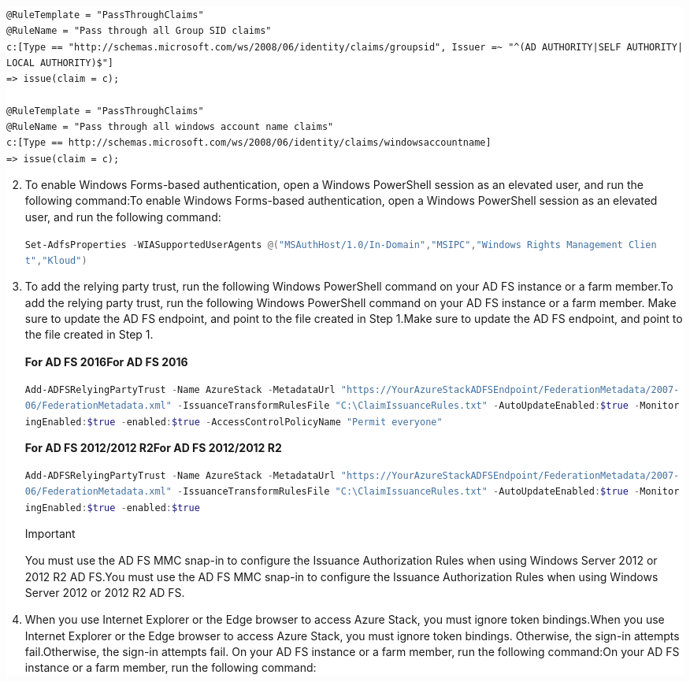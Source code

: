    ```text
   @RuleTemplate = "PassThroughClaims"
   @RuleName = "Pass through all Group SID claims"
   c:[Type == "http://schemas.microsoft.com/ws/2008/06/identity/claims/groupsid", Issuer =~ "^(AD AUTHORITY|SELF AUTHORITY|LOCAL AUTHORITY)$"]
   => issue(claim = c);

   @RuleTemplate = "PassThroughClaims"
   @RuleName = "Pass through all windows account name claims"
   c:[Type == http://schemas.microsoft.com/ws/2008/06/identity/claims/windowsaccountname]
   => issue(claim = c);
   ```

2. <span data-ttu-id="247f5-252">To enable Windows Forms-based authentication, open a Windows PowerShell session as an elevated user, and run the following command:</span><span class="sxs-lookup"><span data-stu-id="247f5-252">To enable Windows Forms-based authentication, open a Windows PowerShell session as an elevated user, and run the following command:</span></span>

   ```PowerShell  
   Set-AdfsProperties -WIASupportedUserAgents @("MSAuthHost/1.0/In-Domain","MSIPC","Windows Rights Management Client","Kloud")
   ```

3. <span data-ttu-id="247f5-253">To add the relying party trust, run the following Windows PowerShell command on your AD FS instance or a farm member.</span><span class="sxs-lookup"><span data-stu-id="247f5-253">To add the relying party trust, run the following Windows PowerShell command on your AD FS instance or a farm member.</span></span> <span data-ttu-id="247f5-254">Make sure to update the AD FS endpoint, and point to the file created in Step 1.</span><span class="sxs-lookup"><span data-stu-id="247f5-254">Make sure to update the AD FS endpoint, and point to the file created in Step 1.</span></span>

   <span data-ttu-id="247f5-255">**For AD FS 2016**</span><span class="sxs-lookup"><span data-stu-id="247f5-255">**For AD FS 2016**</span></span>

   ```PowerShell  
   Add-ADFSRelyingPartyTrust -Name AzureStack -MetadataUrl "https://YourAzureStackADFSEndpoint/FederationMetadata/2007-06/FederationMetadata.xml" -IssuanceTransformRulesFile "C:\ClaimIssuanceRules.txt" -AutoUpdateEnabled:$true -MonitoringEnabled:$true -enabled:$true -AccessControlPolicyName "Permit everyone"
   ```

   <span data-ttu-id="247f5-256">**For AD FS 2012/2012 R2**</span><span class="sxs-lookup"><span data-stu-id="247f5-256">**For AD FS 2012/2012 R2**</span></span>

   ```PowerShell  
   Add-ADFSRelyingPartyTrust -Name AzureStack -MetadataUrl "https://YourAzureStackADFSEndpoint/FederationMetadata/2007-06/FederationMetadata.xml" -IssuanceTransformRulesFile "C:\ClaimIssuanceRules.txt" -AutoUpdateEnabled:$true -MonitoringEnabled:$true -enabled:$true
   ```

   > [!IMPORTANT]
   > <span data-ttu-id="247f5-257">You must use the AD FS MMC snap-in to configure the Issuance Authorization Rules when using Windows Server 2012 or 2012 R2 AD FS.</span><span class="sxs-lookup"><span data-stu-id="247f5-257">You must use the AD FS MMC snap-in to configure the Issuance Authorization Rules when using Windows Server 2012 or 2012 R2 AD FS.</span></span>

4. <span data-ttu-id="247f5-258">When you use Internet Explorer or the Edge browser to access Azure Stack, you must ignore token bindings.</span><span class="sxs-lookup"><span data-stu-id="247f5-258">When you use Internet Explorer or the Edge browser to access Azure Stack, you must ignore token bindings.</span></span> <span data-ttu-id="247f5-259">Otherwise, the sign-in attempts fail.</span><span class="sxs-lookup"><span data-stu-id="247f5-259">Otherwise, the sign-in attempts fail.</span></span> <span data-ttu-id="247f5-260">On your AD FS instance or a farm member, run the following command:</span><span class="sxs-lookup"><span data-stu-id="247f5-260">On your AD FS instance or a farm member, run the following command:</span></span>

